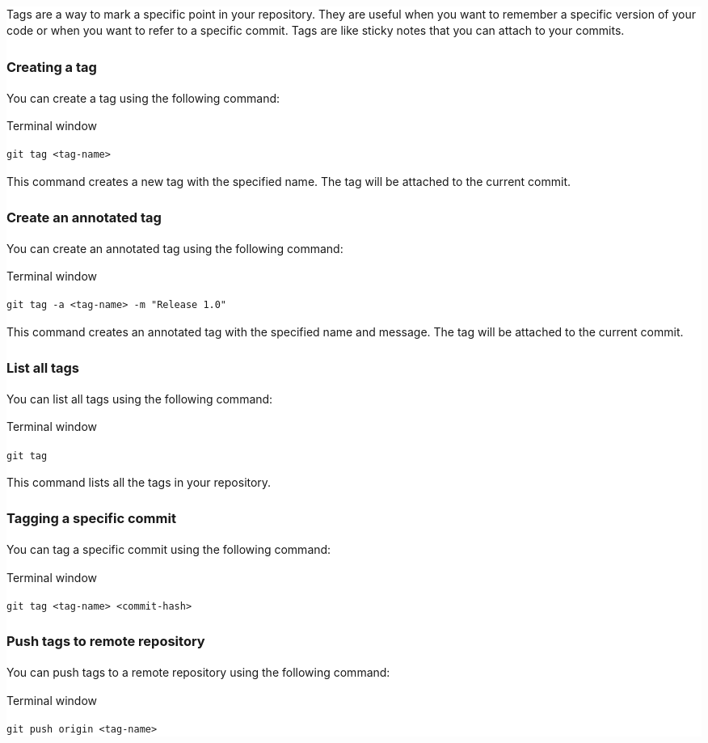 Tags are a way to mark a specific point in your repository. They are useful when you want to remember a specific version of your code or when you want to refer to a specific commit. Tags are like sticky notes that you can attach to your commits.

### Creating a tag

You can create a tag using the following command:

Terminal window

```
git tag <tag-name>
```

This command creates a new tag with the specified name. The tag will be attached to the current commit.

### Create an annotated tag

You can create an annotated tag using the following command:

Terminal window

```
git tag -a <tag-name> -m "Release 1.0"
```

This command creates an annotated tag with the specified name and message. The tag will be attached to the current commit.

### List all tags

You can list all tags using the following command:

Terminal window

```
git tag
```

This command lists all the tags in your repository.

### Tagging a specific commit

You can tag a specific commit using the following command:

Terminal window

```
git tag <tag-name> <commit-hash>
```

### Push tags to remote repository

You can push tags to a remote repository using the following command:

Terminal window

```
git push origin <tag-name>
```
